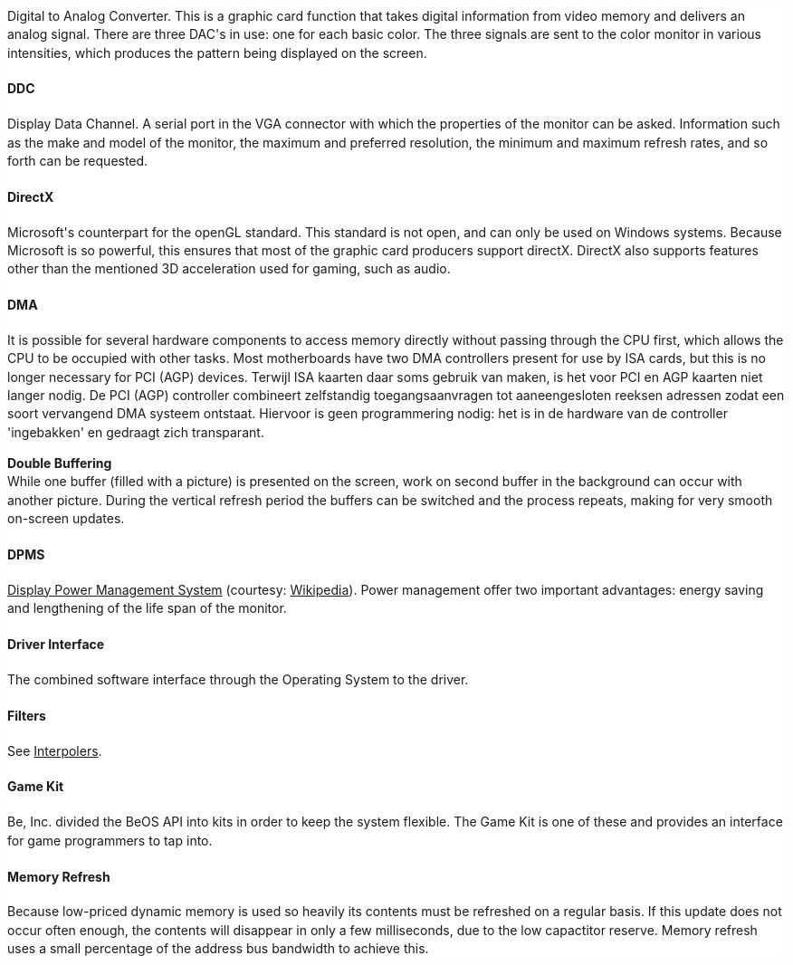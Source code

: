 Digital to Analog Converter. This is a graphic card function that takes digital information from video memory and delivers an analog signal. There are three DAC's in use: one for each basic color. The three signals are sent to the color monitor in various intensities, which produces the pattern being displayed on the screen.

#### DDC

Display Data Channel. A serial port in the VGA connector with which the properties of the monitor can be asked. Information such as the make and model of the monitor, the maximum and preferred resolution, the minimum and maximum refresh rates, and so forth can be requested.

#### DirectX

Microsoft's counterpart for the openGL standard. This standard is not open, and can only be used on Windows systems. Because Microsoft is so powerful, this ensures that most of the graphic card producers support directX. DirectX also supports features other than the mentioned 3D acceleration used for gaming, such as audio.

#### DMA

It is possible for several hardware components to access memory directly without passing through the CPU first, which allows the CPU to be occupied with other tasks. Most motherboards have two DMA controllers present for use by ISA cards, but this is no longer necessary for PCI (AGP) devices. Terwijl ISA kaarten daar soms gebruik van maken, is het voor PCI en AGP kaarten niet langer nodig. De PCI (AGP) controller combineert zelfstandig toegangsaanvragen tot aaneengesloten reeksen adressen zodat een soort vervangend DMA systeem ontstaat. Hiervoor is geen programmering nodig: het is in de hardware van de controller 'ingebakken' en gedraagt zich transparant.

**Double Buffering**  
While one buffer (filled with a picture) is presented on the screen, work on second buffer in the background can occur with another picture. During the vertical refresh period the buffers can be switched and the process repeats, making for very smooth on-screen updates.

#### DPMS

[Display Power Management System](https://en.wikipedia.org/wiki/DPMS) (courtesy: [Wikipedia](http://www.wikipedia.org)). Power management offer two important advantages: energy saving and lengthening of the life span of the monitor.

#### Driver Interface

The combined software interface through the Operating System to the driver.

#### Filters

See [Interpolers](#interpolers).

#### Game Kit

Be, Inc. divided the BeOS API into kits in order to keep the system flexible. The Game Kit is one of these and provides an interface for game programmers to tap into.

#### Memory Refresh

Because low-priced dynamic memory is used so heavily its contents must be refreshed on a regular basis. If this update does not occur often enough, the contents will disappear in only a few milliseconds, due to the low capactitor reserve. Memory refresh uses a small percentage of the address bus bandwidth to achieve this.
